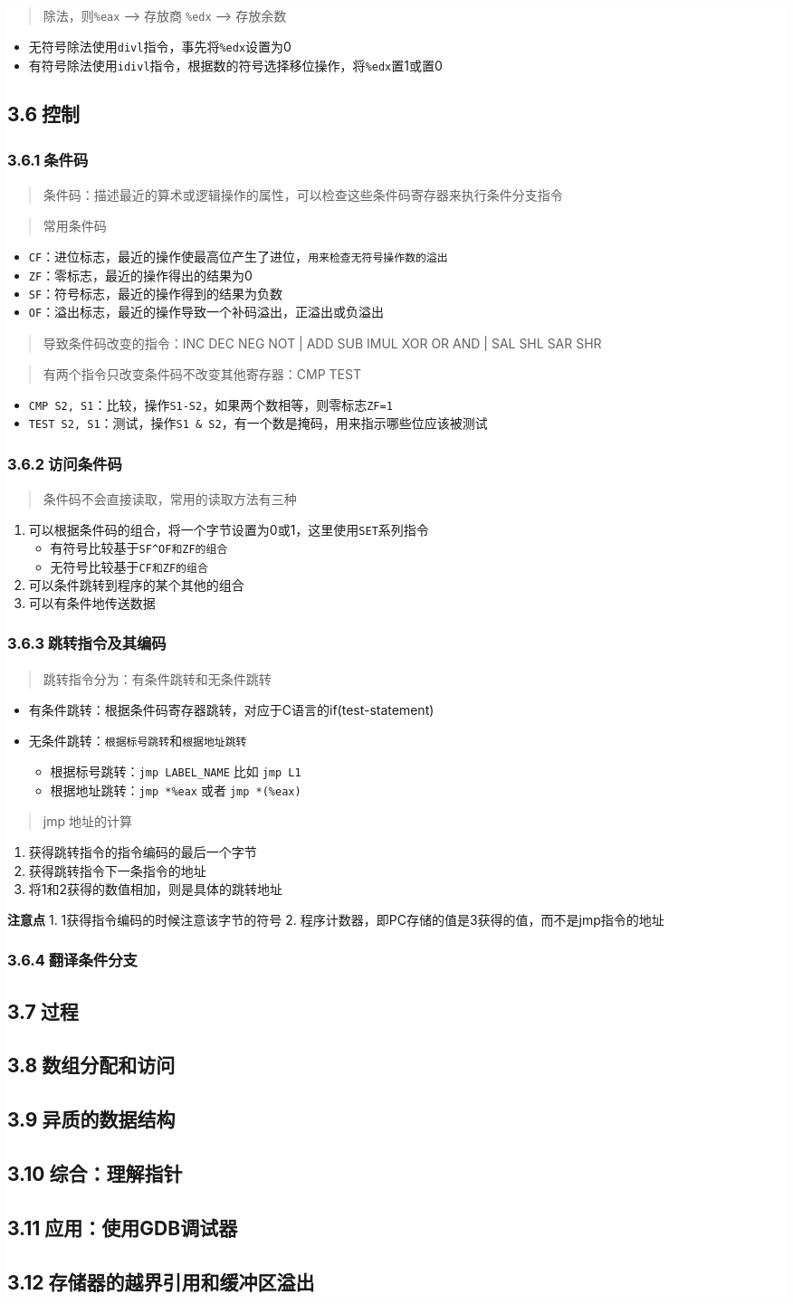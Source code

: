 > 除法，则`%eax` --> 存放商 `%edx` --> 存放余数

- 无符号除法使用`divl`指令，事先将`%edx`设置为0
- 有符号除法使用`idivl`指令，根据数的符号选择移位操作，将`%edx`置1或置0

## 3.6 控制 ##
### 3.6.1 条件码 ###
> 条件码：描述最近的算术或逻辑操作的属性，可以检查这些条件码寄存器来执行条件分支指令

> 常用条件码

- `CF`：进位标志，最近的操作使最高位产生了进位，`用来检查无符号操作数的溢出`
- `ZF`：零标志，最近的操作得出的结果为0
- `SF`：符号标志，最近的操作得到的结果为负数
- `OF`：溢出标志，最近的操作导致一个补码溢出，正溢出或负溢出

> 导致条件码改变的指令：INC DEC NEG NOT | ADD SUB IMUL XOR OR AND | SAL SHL SAR SHR

> 有两个指令只改变条件码不改变其他寄存器：CMP TEST

- `CMP S2, S1`：比较，操作`S1-S2`，如果两个数相等，则零标志`ZF=1`
- `TEST S2, S1`：测试，操作`S1 & S2`，有一个数是掩码，用来指示哪些位应该被测试

### 3.6.2 访问条件码 ###
> 条件码不会直接读取，常用的读取方法有三种

1. 可以根据条件码的组合，将一个字节设置为0或1，这里使用`SET`系列指令
    - 有符号比较基于`SF^OF和ZF的组合`
    - 无符号比较基于`CF和ZF的组合`
2. 可以条件跳转到程序的某个其他的组合
3. 可以有条件地传送数据

### 3.6.3 跳转指令及其编码 ###
> 跳转指令分为：有条件跳转和无条件跳转

- 有条件跳转：根据条件码寄存器跳转，对应于C语言的if(test-statement)

- 无条件跳转：`根据标号跳转`和`根据地址跳转`
    - 根据标号跳转：`jmp LABEL_NAME` 比如 `jmp L1`
    - 根据地址跳转：`jmp *%eax` 或者 `jmp *(%eax)`


> jmp 地址的计算

1. 获得跳转指令的指令编码的最后一个字节
2. 获得跳转指令下一条指令的地址
3. 将1和2获得的数值相加，则是具体的跳转地址

**注意点**
    1. 1获得指令编码的时候注意该字节的符号
    2. 程序计数器，即PC存储的值是3获得的值，而不是jmp指令的地址


### 3.6.4 翻译条件分支 ###
## 3.7 过程 ##
## 3.8 数组分配和访问 ##
## 3.9 异质的数据结构 ##
## 3.10 综合：理解指针 ##
## 3.11 应用：使用GDB调试器 ##
## 3.12 存储器的越界引用和缓冲区溢出 ##